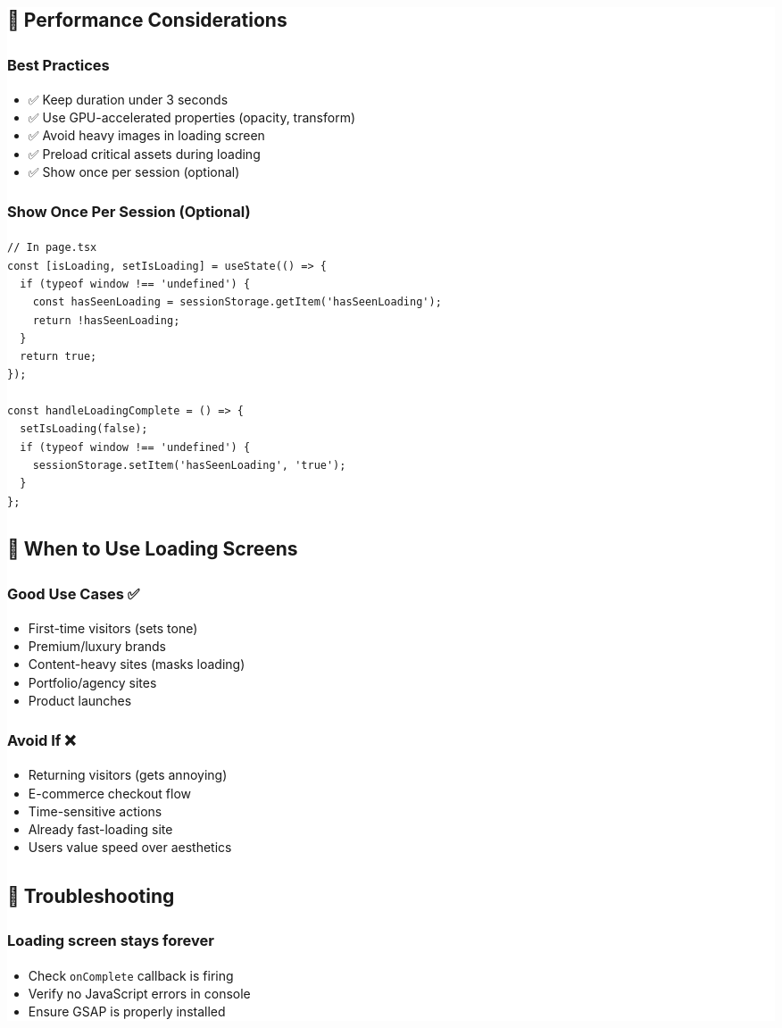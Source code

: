 ## 🚀 Performance Considerations

### Best Practices
- ✅ Keep duration under 3 seconds
- ✅ Use GPU-accelerated properties (opacity, transform)
- ✅ Avoid heavy images in loading screen
- ✅ Preload critical assets during loading
- ✅ Show once per session (optional)

### Show Once Per Session (Optional)
```tsx
// In page.tsx
const [isLoading, setIsLoading] = useState(() => {
  if (typeof window !== 'undefined') {
    const hasSeenLoading = sessionStorage.getItem('hasSeenLoading');
    return !hasSeenLoading;
  }
  return true;
});

const handleLoadingComplete = () => {
  setIsLoading(false);
  if (typeof window !== 'undefined') {
    sessionStorage.setItem('hasSeenLoading', 'true');
  }
};
```

## 🎯 When to Use Loading Screens

### Good Use Cases ✅
- First-time visitors (sets tone)
- Premium/luxury brands
- Content-heavy sites (masks loading)
- Portfolio/agency sites
- Product launches

### Avoid If ❌
- Returning visitors (gets annoying)
- E-commerce checkout flow
- Time-sensitive actions
- Already fast-loading site
- Users value speed over aesthetics

## 🐛 Troubleshooting

### Loading screen stays forever
- Check `onComplete` callback is firing
- Verify no JavaScript errors in console
- Ensure GSAP is properly installed
